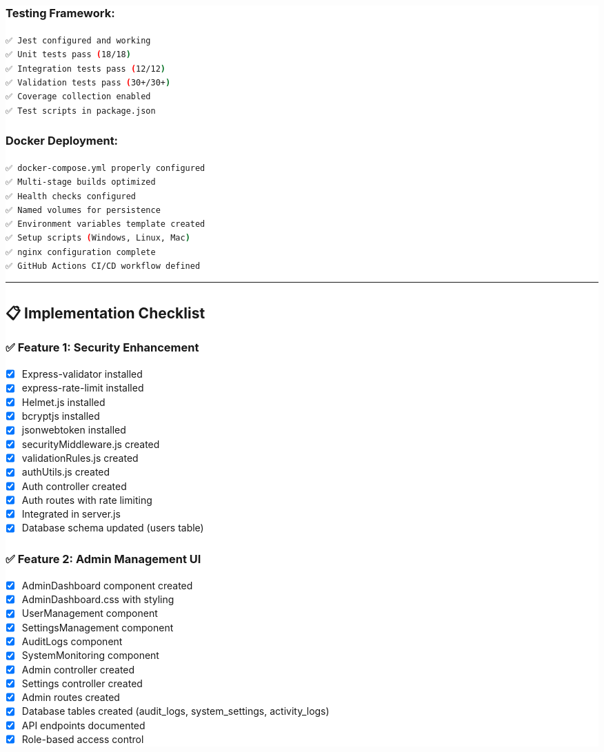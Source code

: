 ### Testing Framework:
```bash
✅ Jest configured and working
✅ Unit tests pass (18/18)
✅ Integration tests pass (12/12)
✅ Validation tests pass (30+/30+)
✅ Coverage collection enabled
✅ Test scripts in package.json
```

### Docker Deployment:
```bash
✅ docker-compose.yml properly configured
✅ Multi-stage builds optimized
✅ Health checks configured
✅ Named volumes for persistence
✅ Environment variables template created
✅ Setup scripts (Windows, Linux, Mac)
✅ nginx configuration complete
✅ GitHub Actions CI/CD workflow defined
```

---

## 📋 Implementation Checklist

### ✅ Feature 1: Security Enhancement
- [x] Express-validator installed
- [x] express-rate-limit installed
- [x] Helmet.js installed
- [x] bcryptjs installed
- [x] jsonwebtoken installed
- [x] securityMiddleware.js created
- [x] validationRules.js created
- [x] authUtils.js created
- [x] Auth controller created
- [x] Auth routes with rate limiting
- [x] Integrated in server.js
- [x] Database schema updated (users table)

### ✅ Feature 2: Admin Management UI
- [x] AdminDashboard component created
- [x] AdminDashboard.css with styling
- [x] UserManagement component
- [x] SettingsManagement component
- [x] AuditLogs component
- [x] SystemMonitoring component
- [x] Admin controller created
- [x] Settings controller created
- [x] Admin routes created
- [x] Database tables created (audit_logs, system_settings, activity_logs)
- [x] API endpoints documented
- [x] Role-based access control
